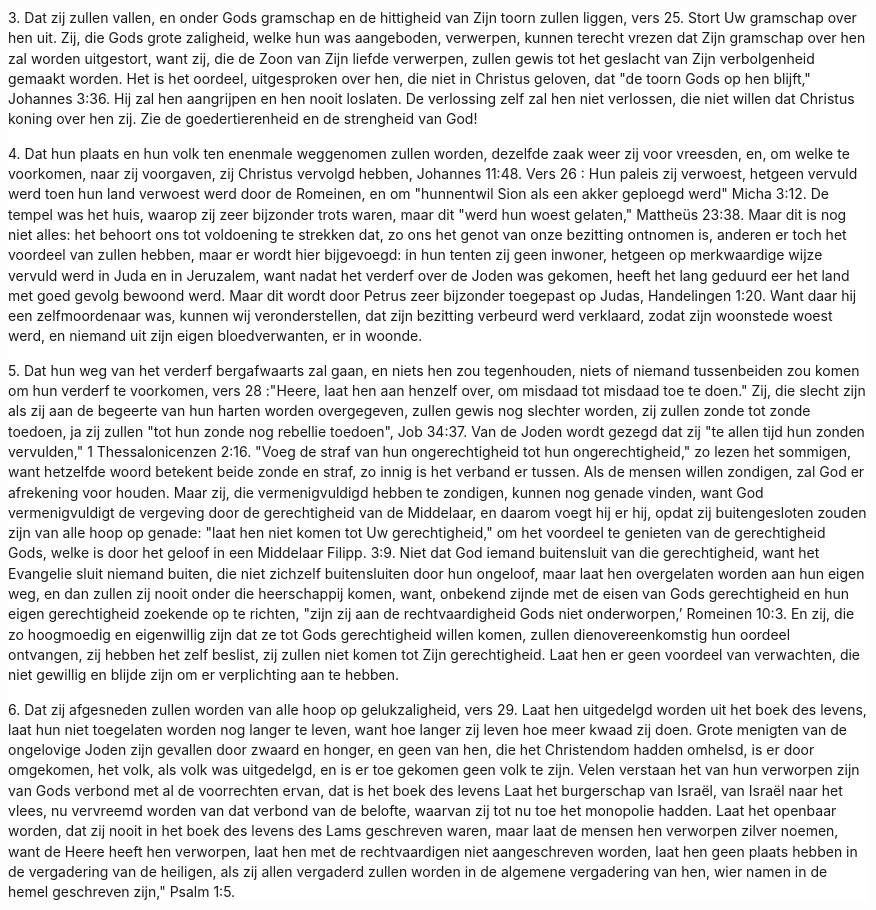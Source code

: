 3\. Dat zij zullen vallen, en onder Gods gramschap en de hittigheid van Zijn toorn zullen liggen, vers 25. Stort Uw gramschap over hen uit. Zij, die Gods grote zaligheid, welke hun was aangeboden, verwerpen, kunnen terecht vrezen dat Zijn gramschap over hen zal worden uitgestort, want zij, die de Zoon van Zijn liefde verwerpen, zullen gewis tot het geslacht van Zijn verbolgenheid gemaakt worden. Het is het oordeel, uitgesproken over hen, die niet in Christus geloven, dat "de toorn Gods op hen blijft," Johannes 3:36. Hij zal hen aangrijpen en hen nooit loslaten. De verlossing zelf zal hen niet verlossen, die niet willen dat Christus koning over hen zij. Zie de goedertierenheid en de strengheid van God! 

4\. Dat hun plaats en hun volk ten enenmale weggenomen zullen worden, dezelfde zaak weer zij voor vreesden, en, om welke te voorkomen, naar zij voorgaven, zij Christus vervolgd hebben, Johannes 11:48. Vers 26 : Hun paleis zij verwoest, hetgeen vervuld werd toen hun land verwoest werd door de Romeinen, en om "hunnentwil Sion als een akker geploegd werd" Micha 3:12. De tempel was het huis, waarop zij zeer bijzonder trots waren, maar dit "werd hun woest gelaten," Mattheüs 23:38. Maar dit is nog niet alles: het behoort ons tot voldoening te strekken dat, zo ons het genot van onze bezitting ontnomen is, anderen er toch het voordeel van zullen hebben, maar er wordt hier bijgevoegd: in hun tenten zij geen inwoner, hetgeen op merkwaardige wijze vervuld werd in Juda en in Jeruzalem, want nadat het verderf over de Joden was gekomen, heeft het lang geduurd eer het land met goed gevolg bewoond werd. Maar dit wordt door Petrus zeer bijzonder toegepast op Judas, Handelingen 1:20. Want daar hij een zelfmoordenaar was, kunnen wij veronderstellen, dat zijn bezitting verbeurd werd verklaard, zodat zijn woonstede woest werd, en niemand uit zijn eigen bloedverwanten, er in woonde. 

5\. Dat hun weg van het verderf bergafwaarts zal gaan, en niets hen zou tegenhouden, niets of niemand tussenbeiden zou komen om hun verderf te voorkomen, vers 28 :"Heere, laat hen aan henzelf over, om misdaad tot misdaad toe te doen." Zij, die slecht zijn als zij aan de begeerte van hun harten worden overgegeven, zullen gewis nog slechter worden, zij zullen zonde tot zonde toedoen, ja zij zullen "tot hun zonde nog rebellie toedoen", Job 34:37. Van de Joden wordt gezegd dat zij "te allen tijd hun zonden vervulden," 1 Thessalonicenzen 2:16. "Voeg de straf van hun ongerechtigheid tot hun ongerechtigheid," zo lezen het sommigen, want hetzelfde woord betekent beide zonde en straf, zo innig is het verband er tussen. Als de mensen willen zondigen, zal God er afrekening voor houden. Maar zij, die vermenigvuldigd hebben te zondigen, kunnen nog genade vinden, want God vermenigvuldigt de vergeving door de gerechtigheid van de Middelaar, en daarom voegt hij er hij, opdat zij buitengesloten zouden zijn van alle hoop op genade: "laat hen niet komen tot Uw gerechtigheid," om het voordeel te genieten van de gerechtigheid Gods, welke is door het geloof in een Middelaar Filipp. 3:9. Niet dat God iemand buitensluit van die gerechtigheid, want het Evangelie sluit niemand buiten, die niet zichzelf buitensluiten door hun ongeloof, maar laat hen overgelaten worden aan hun eigen weg, en dan zullen zij nooit onder die heerschappij komen, want, onbekend zijnde met de eisen van Gods gerechtigheid en hun eigen gerechtigheid zoekende op te richten, "zijn zij aan de rechtvaardigheid Gods niet onderworpen,’ Romeinen 10:3. En zij, die zo hoogmoedig en eigenwillig zijn dat ze tot Gods gerechtigheid willen komen, zullen dienovereenkomstig hun oordeel ontvangen, zij hebben het zelf beslist, zij zullen niet komen tot Zijn gerechtigheid. Laat hen er geen voordeel van verwachten, die niet gewillig en blijde zijn om er verplichting aan te hebben.

6\. Dat zij afgesneden zullen worden van alle hoop op gelukzaligheid, vers 29. Laat hen uitgedelgd worden uit het boek des levens, laat hun niet toegelaten worden nog langer te leven, want hoe langer zij leven hoe meer kwaad zij doen. Grote menigten van de ongelovige Joden zijn gevallen door zwaard en honger, en geen van hen, die het Christendom hadden omhelsd, is er door omgekomen, het volk, als volk was uitgedelgd, en is er toe gekomen geen volk te zijn. Velen verstaan het van hun verworpen zijn van Gods verbond met al de voorrechten ervan, dat is het boek des levens Laat het burgerschap van Israël, van Israël naar het vlees, nu vervreemd worden van dat verbond van de belofte, waarvan zij tot nu toe het monopolie hadden. Laat het openbaar worden, dat zij nooit in het boek des levens des Lams geschreven waren, maar laat de mensen hen verworpen zilver noemen, want de Heere heeft hen verworpen, laat hen met de rechtvaardigen niet aangeschreven worden, laat hen geen plaats hebben in de vergadering van de heiligen, als zij allen vergaderd zullen worden in de algemene vergadering van hen, wier namen in de hemel geschreven zijn," Psalm 1:5.
